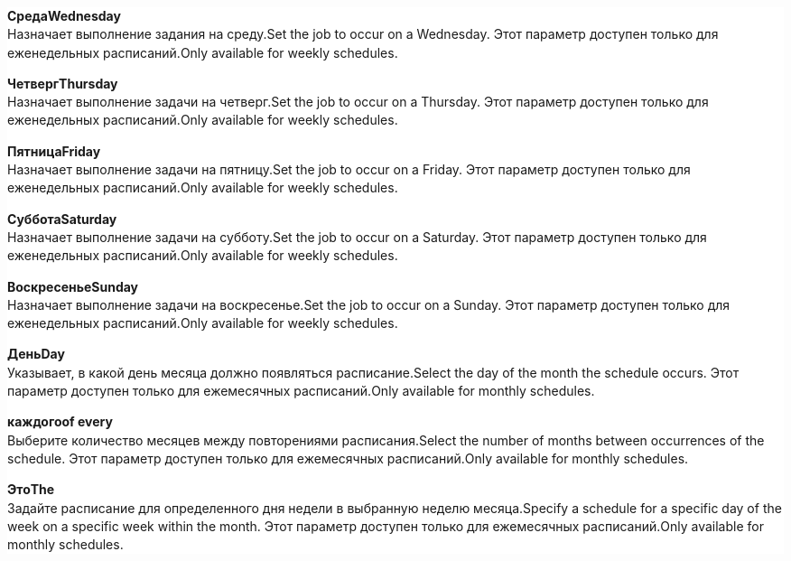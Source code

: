  <span data-ttu-id="7b8ea-228">**Среда**</span><span class="sxs-lookup"><span data-stu-id="7b8ea-228">**Wednesday**</span></span>  
 <span data-ttu-id="7b8ea-229">Назначает выполнение задания на среду.</span><span class="sxs-lookup"><span data-stu-id="7b8ea-229">Set the job to occur on a Wednesday.</span></span> <span data-ttu-id="7b8ea-230">Этот параметр доступен только для еженедельных расписаний.</span><span class="sxs-lookup"><span data-stu-id="7b8ea-230">Only available for weekly schedules.</span></span>  
  
 <span data-ttu-id="7b8ea-231">**Четверг**</span><span class="sxs-lookup"><span data-stu-id="7b8ea-231">**Thursday**</span></span>  
 <span data-ttu-id="7b8ea-232">Назначает выполнение задачи на четверг.</span><span class="sxs-lookup"><span data-stu-id="7b8ea-232">Set the job to occur on a Thursday.</span></span> <span data-ttu-id="7b8ea-233">Этот параметр доступен только для еженедельных расписаний.</span><span class="sxs-lookup"><span data-stu-id="7b8ea-233">Only available for weekly schedules.</span></span>  
  
 <span data-ttu-id="7b8ea-234">**Пятница**</span><span class="sxs-lookup"><span data-stu-id="7b8ea-234">**Friday**</span></span>  
 <span data-ttu-id="7b8ea-235">Назначает выполнение задачи на пятницу.</span><span class="sxs-lookup"><span data-stu-id="7b8ea-235">Set the job to occur on a Friday.</span></span> <span data-ttu-id="7b8ea-236">Этот параметр доступен только для еженедельных расписаний.</span><span class="sxs-lookup"><span data-stu-id="7b8ea-236">Only available for weekly schedules.</span></span>  
  
 <span data-ttu-id="7b8ea-237">**Суббота**</span><span class="sxs-lookup"><span data-stu-id="7b8ea-237">**Saturday**</span></span>  
 <span data-ttu-id="7b8ea-238">Назначает выполнение задачи на субботу.</span><span class="sxs-lookup"><span data-stu-id="7b8ea-238">Set the job to occur on a Saturday.</span></span> <span data-ttu-id="7b8ea-239">Этот параметр доступен только для еженедельных расписаний.</span><span class="sxs-lookup"><span data-stu-id="7b8ea-239">Only available for weekly schedules.</span></span>  
  
 <span data-ttu-id="7b8ea-240">**Воскресенье**</span><span class="sxs-lookup"><span data-stu-id="7b8ea-240">**Sunday**</span></span>  
 <span data-ttu-id="7b8ea-241">Назначает выполнение задачи на воскресенье.</span><span class="sxs-lookup"><span data-stu-id="7b8ea-241">Set the job to occur on a Sunday.</span></span> <span data-ttu-id="7b8ea-242">Этот параметр доступен только для еженедельных расписаний.</span><span class="sxs-lookup"><span data-stu-id="7b8ea-242">Only available for weekly schedules.</span></span>  
  
 <span data-ttu-id="7b8ea-243">**День**</span><span class="sxs-lookup"><span data-stu-id="7b8ea-243">**Day**</span></span>  
 <span data-ttu-id="7b8ea-244">Указывает, в какой день месяца должно появляться расписание.</span><span class="sxs-lookup"><span data-stu-id="7b8ea-244">Select the day of the month the schedule occurs.</span></span> <span data-ttu-id="7b8ea-245">Этот параметр доступен только для ежемесячных расписаний.</span><span class="sxs-lookup"><span data-stu-id="7b8ea-245">Only available for monthly schedules.</span></span>  
  
 <span data-ttu-id="7b8ea-246">**каждого**</span><span class="sxs-lookup"><span data-stu-id="7b8ea-246">**of every**</span></span>  
 <span data-ttu-id="7b8ea-247">Выберите количество месяцев между повторениями расписания.</span><span class="sxs-lookup"><span data-stu-id="7b8ea-247">Select the number of months between occurrences of the schedule.</span></span> <span data-ttu-id="7b8ea-248">Этот параметр доступен только для ежемесячных расписаний.</span><span class="sxs-lookup"><span data-stu-id="7b8ea-248">Only available for monthly schedules.</span></span>  
  
 <span data-ttu-id="7b8ea-249">**Это**</span><span class="sxs-lookup"><span data-stu-id="7b8ea-249">**The**</span></span>  
 <span data-ttu-id="7b8ea-250">Задайте расписание для определенного дня недели в выбранную неделю месяца.</span><span class="sxs-lookup"><span data-stu-id="7b8ea-250">Specify a schedule for a specific day of the week on a specific week within the month.</span></span> <span data-ttu-id="7b8ea-251">Этот параметр доступен только для ежемесячных расписаний.</span><span class="sxs-lookup"><span data-stu-id="7b8ea-251">Only available for monthly schedules.</span></span>  
  